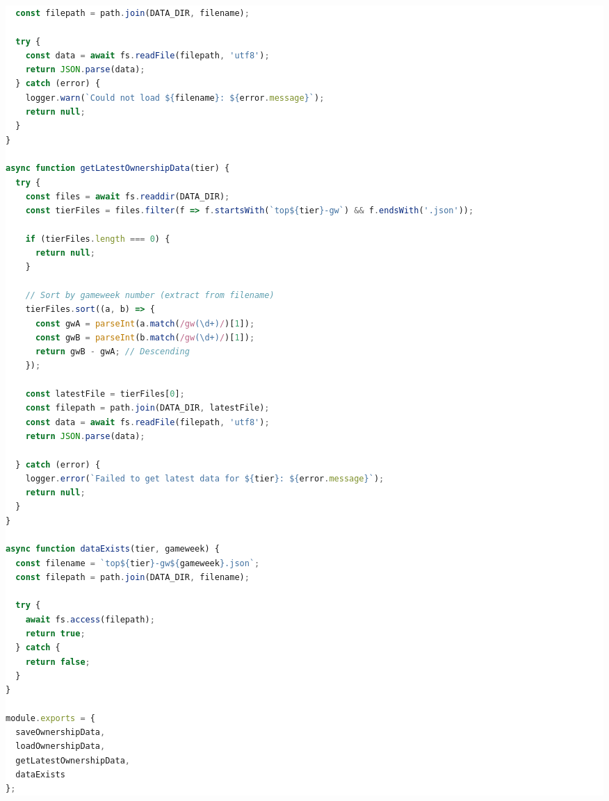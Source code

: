 ```javascript
  const filepath = path.join(DATA_DIR, filename);

  try {
    const data = await fs.readFile(filepath, 'utf8');
    return JSON.parse(data);
  } catch (error) {
    logger.warn(`Could not load ${filename}: ${error.message}`);
    return null;
  }
}

async function getLatestOwnershipData(tier) {
  try {
    const files = await fs.readdir(DATA_DIR);
    const tierFiles = files.filter(f => f.startsWith(`top${tier}-gw`) && f.endsWith('.json'));

    if (tierFiles.length === 0) {
      return null;
    }

    // Sort by gameweek number (extract from filename)
    tierFiles.sort((a, b) => {
      const gwA = parseInt(a.match(/gw(\d+)/)[1]);
      const gwB = parseInt(b.match(/gw(\d+)/)[1]);
      return gwB - gwA; // Descending
    });

    const latestFile = tierFiles[0];
    const filepath = path.join(DATA_DIR, latestFile);
    const data = await fs.readFile(filepath, 'utf8');
    return JSON.parse(data);

  } catch (error) {
    logger.error(`Failed to get latest data for ${tier}: ${error.message}`);
    return null;
  }
}

async function dataExists(tier, gameweek) {
  const filename = `top${tier}-gw${gameweek}.json`;
  const filepath = path.join(DATA_DIR, filename);

  try {
    await fs.access(filepath);
    return true;
  } catch {
    return false;
  }
}

module.exports = {
  saveOwnershipData,
  loadOwnershipData,
  getLatestOwnershipData,
  dataExists
};
```
